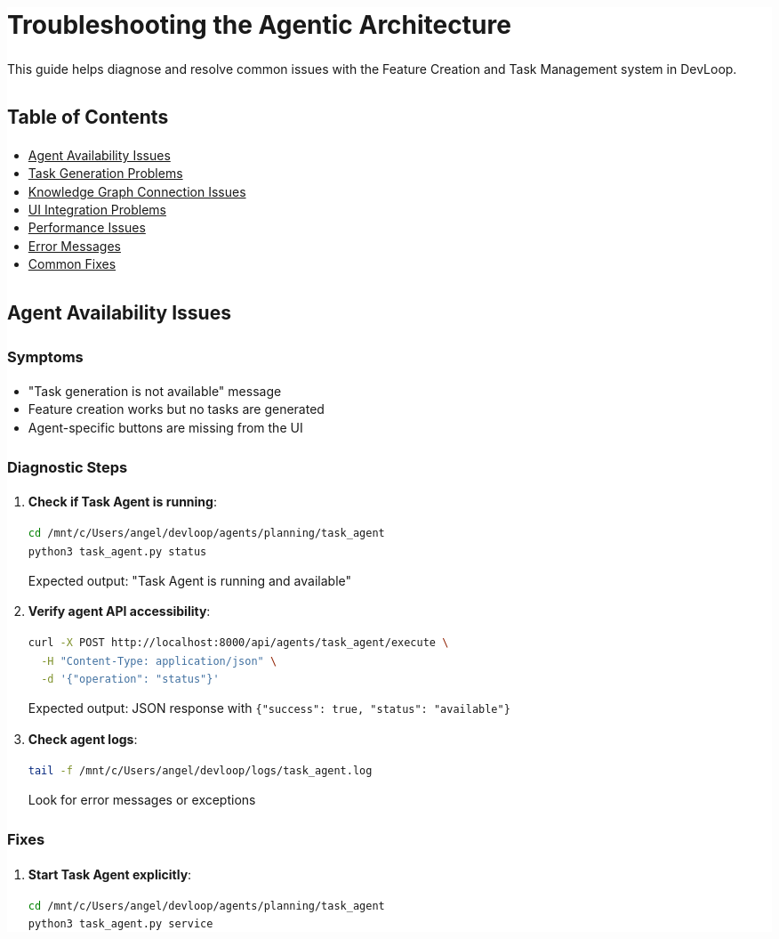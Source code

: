 # Troubleshooting the Agentic Architecture

This guide helps diagnose and resolve common issues with the Feature Creation and Task Management system in DevLoop.

## Table of Contents

- [Agent Availability Issues](#agent-availability-issues)
- [Task Generation Problems](#task-generation-problems)
- [Knowledge Graph Connection Issues](#knowledge-graph-connection-issues)
- [UI Integration Problems](#ui-integration-problems)
- [Performance Issues](#performance-issues)
- [Error Messages](#error-messages)
- [Common Fixes](#common-fixes)

## Agent Availability Issues

### Symptoms
- "Task generation is not available" message
- Feature creation works but no tasks are generated
- Agent-specific buttons are missing from the UI

### Diagnostic Steps

1. **Check if Task Agent is running**:
   ```bash
   cd /mnt/c/Users/angel/devloop/agents/planning/task_agent
   python3 task_agent.py status
   ```
   Expected output: "Task Agent is running and available"

2. **Verify agent API accessibility**:
   ```bash
   curl -X POST http://localhost:8000/api/agents/task_agent/execute \
     -H "Content-Type: application/json" \
     -d '{"operation": "status"}'
   ```
   Expected output: JSON response with `{"success": true, "status": "available"}`

3. **Check agent logs**:
   ```bash
   tail -f /mnt/c/Users/angel/devloop/logs/task_agent.log
   ```
   Look for error messages or exceptions

### Fixes

1. **Start Task Agent explicitly**:
   ```bash
   cd /mnt/c/Users/angel/devloop/agents/planning/task_agent
   python3 task_agent.py service
   ```
